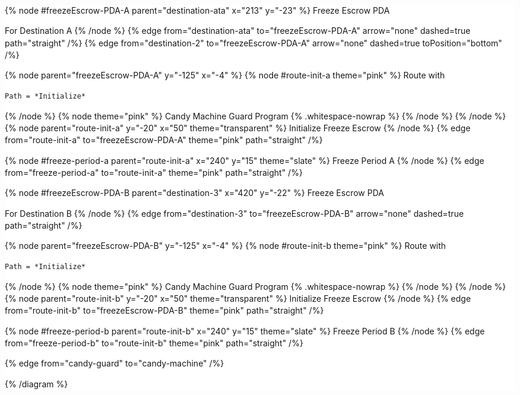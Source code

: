 {% node #freezeEscrow-PDA-A parent="destination-ata" x="213" y="-23" %}
  Freeze Escrow PDA

  For Destination A
{% /node %}
{% edge from="destination-ata" to="freezeEscrow-PDA-A" arrow="none" dashed=true path="straight" /%}
{% edge from="destination-2" to="freezeEscrow-PDA-A" arrow="none" dashed=true toPosition="bottom" /%}

{% node parent="freezeEscrow-PDA-A" y="-125" x="-4" %}
  {% node #route-init-a theme="pink" %}
    Route with

    Path = *Initialize*
  {% /node %}
  {% node theme="pink" %}
    Candy Machine Guard Program {% .whitespace-nowrap %}
  {% /node %}
{% /node %}
{% node parent="route-init-a" y="-20" x="50" theme="transparent" %}
  Initialize Freeze Escrow
{% /node %}
{% edge from="route-init-a" to="freezeEscrow-PDA-A" theme="pink" path="straight" /%}

{% node #freeze-period-a parent="route-init-a" x="240" y="15" theme="slate" %}
  Freeze Period A
{% /node %}
{% edge from="freeze-period-a" to="route-init-a" theme="pink" path="straight" /%}

{% node #freezeEscrow-PDA-B parent="destination-3" x="420" y="-22" %}
  Freeze Escrow PDA

  For Destination B
{% /node %}
{% edge from="destination-3" to="freezeEscrow-PDA-B" arrow="none" dashed=true path="straight" /%}

{% node parent="freezeEscrow-PDA-B" y="-125" x="-4" %}
  {% node #route-init-b theme="pink" %}
    Route with

    Path = *Initialize*
  {% /node %}
  {% node theme="pink" %}
    Candy Machine Guard Program {% .whitespace-nowrap %}
  {% /node %}
{% /node %}
{% node parent="route-init-b" y="-20" x="50" theme="transparent" %}
  Initialize Freeze Escrow
{% /node %}
{% edge from="route-init-b" to="freezeEscrow-PDA-B" theme="pink" path="straight" /%}

{% node #freeze-period-b parent="route-init-b" x="240" y="15" theme="slate" %}
  Freeze Period B
{% /node %}
{% edge from="freeze-period-b" to="route-init-b" theme="pink" path="straight" /%}

{% edge from="candy-guard" to="candy-machine" /%}

{% /diagram %}